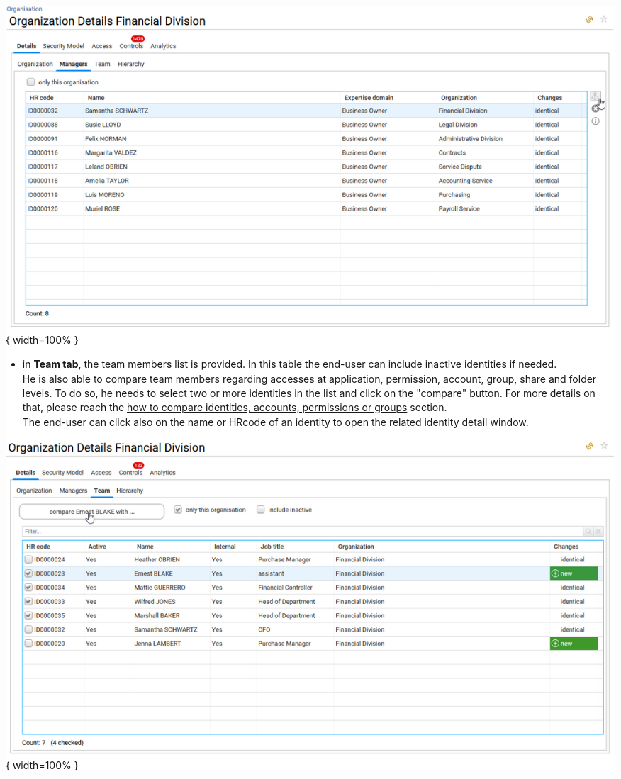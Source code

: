 ![](./media/image-02-Organization_Details_Managers.png){ width=100% }

- in **Team tab**, the team members list is provided.
In this table the end-user can include inactive identities if needed.  
He is also able to compare team members regarding accesses at application, permission, account, group, share and folder levels. To do so, he needs to select two or more identities in the list and click on the "compare" button. For more details on that, please reach the [how to compare identities, accounts, permissions or groups](#how-to-compare-identities-accounts-permissions-or-groups-with-each-others) section.  
The end-user can click also on the name or HRcode of an identity to open the related identity detail window.  

![](./media/image-03-Organization_Details_Team.png){ width=100% }
